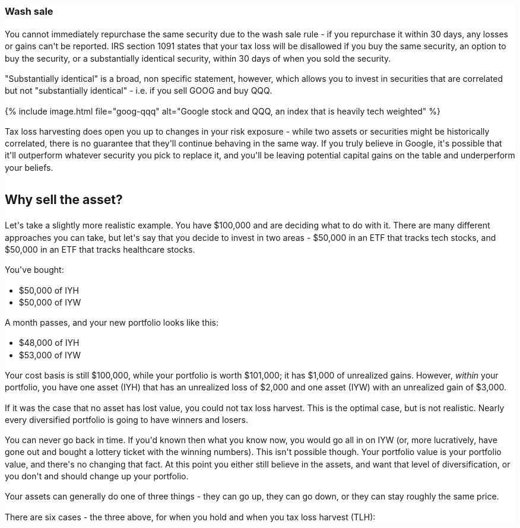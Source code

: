 ### Wash sale

You cannot immediately repurchase the same security due to the wash sale rule - if you repurchase it within 30 days, any losses or gains can't be reported. IRS section 1091 states that your tax loss will be disallowed if you buy the same security, an option to buy the security, or a substantially identical security, within 30 days of when you sold the security.

"Substantially identical" is a broad, non specific statement, however, which allows you to invest in securities that are correlated but not "substantially identical" - i.e. if you sell GOOG and buy QQQ.

{% include image.html file="goog-qqq" alt="Google stock and QQQ, an index that is heavily tech weighted" %}

Tax loss harvesting does open you up to changes in your risk exposure - while two assets or securities might be historically correlated, there is no guarantee that they'll continue behaving in the same way. If you truly believe in Google, it's possible that it'll outperform whatever security you pick to replace it, and you'll be leaving potential capital gains on the table and underperform your beliefs.

## Why sell the asset?

Let's take a slightly more realistic example. You have $100,000 and are deciding what to do with it. There are many different approaches you can take, but let's say that you decide to invest in two areas - $50,000 in an ETF that tracks tech stocks, and $50,000 in an ETF that tracks healthcare stocks.

You've bought:

- $50,000 of IYH
- $50,000 of IYW

A month passes, and your new portfolio looks like this:

- $48,000 of IYH
- $53,000 of IYW

Your cost basis is still $100,000, while your portfolio is worth $101,000; it has $1,000 of unrealized gains. However, _within_ your portfolio, you have one asset (IYH) that has an unrealized loss of $2,000 and one asset (IYW) with an unrealized gain of $3,000.

If it was the case that no asset has lost value, you could not tax loss harvest. This is the optimal case, but is not realistic. Nearly every diversified portfolio is going to have winners and losers.

You can never go back in time. If you'd known then what you know now, you would go all in on IYW (or, more lucratively, have gone out and bought a lottery ticket with the winning numbers). This isn't possible though. Your portfolio value is your portfolio value, and there's no changing that fact. At this point you either still believe in the assets, and want that level of diversification, or you don't and should change up your portfolio.

Your assets can generally do one of three things - they can go up, they can go down, or they can stay roughly the same price.

There are six cases - the three above, for when you hold and when you tax loss harvest (TLH):

